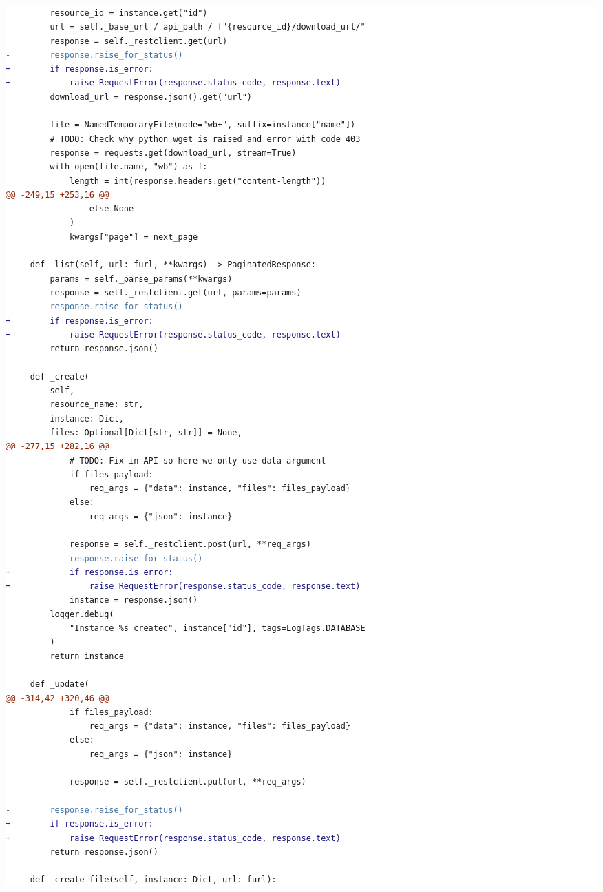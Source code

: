 ```diff
         resource_id = instance.get("id")
         url = self._base_url / api_path / f"{resource_id}/download_url/"
         response = self._restclient.get(url)
-        response.raise_for_status()
+        if response.is_error:
+            raise RequestError(response.status_code, response.text)
         download_url = response.json().get("url")
 
         file = NamedTemporaryFile(mode="wb+", suffix=instance["name"])
         # TODO: Check why python wget is raised and error with code 403
         response = requests.get(download_url, stream=True)
         with open(file.name, "wb") as f:
             length = int(response.headers.get("content-length"))
@@ -249,15 +253,16 @@
                 else None
             )
             kwargs["page"] = next_page
 
     def _list(self, url: furl, **kwargs) -> PaginatedResponse:
         params = self._parse_params(**kwargs)
         response = self._restclient.get(url, params=params)
-        response.raise_for_status()
+        if response.is_error:
+            raise RequestError(response.status_code, response.text)
         return response.json()
 
     def _create(
         self,
         resource_name: str,
         instance: Dict,
         files: Optional[Dict[str, str]] = None,
@@ -277,15 +282,16 @@
             # TODO: Fix in API so here we only use data argument
             if files_payload:
                 req_args = {"data": instance, "files": files_payload}
             else:
                 req_args = {"json": instance}
 
             response = self._restclient.post(url, **req_args)
-            response.raise_for_status()
+            if response.is_error:
+                raise RequestError(response.status_code, response.text)
             instance = response.json()
         logger.debug(
             "Instance %s created", instance["id"], tags=LogTags.DATABASE
         )
         return instance
 
     def _update(
@@ -314,42 +320,46 @@
             if files_payload:
                 req_args = {"data": instance, "files": files_payload}
             else:
                 req_args = {"json": instance}
 
             response = self._restclient.put(url, **req_args)
 
-        response.raise_for_status()
+        if response.is_error:
+            raise RequestError(response.status_code, response.text)
         return response.json()
 
     def _create_file(self, instance: Dict, url: furl):
```